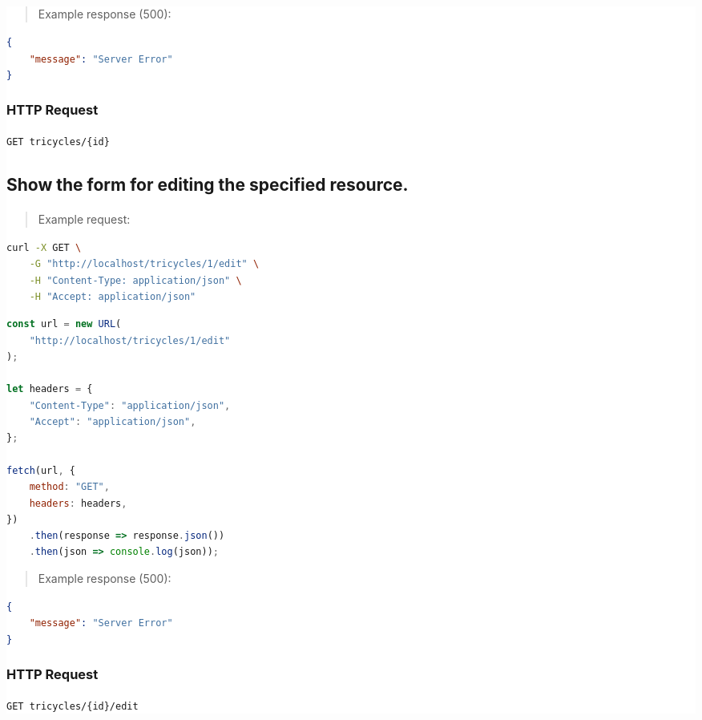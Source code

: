 
> Example response (500):

```json
{
    "message": "Server Error"
}
```

### HTTP Request
`GET tricycles/{id}`





## Show the form for editing the specified resource.

> Example request:

```bash
curl -X GET \
    -G "http://localhost/tricycles/1/edit" \
    -H "Content-Type: application/json" \
    -H "Accept: application/json"
```

```javascript
const url = new URL(
    "http://localhost/tricycles/1/edit"
);

let headers = {
    "Content-Type": "application/json",
    "Accept": "application/json",
};

fetch(url, {
    method: "GET",
    headers: headers,
})
    .then(response => response.json())
    .then(json => console.log(json));
```


> Example response (500):

```json
{
    "message": "Server Error"
}
```

### HTTP Request
`GET tricycles/{id}/edit`
